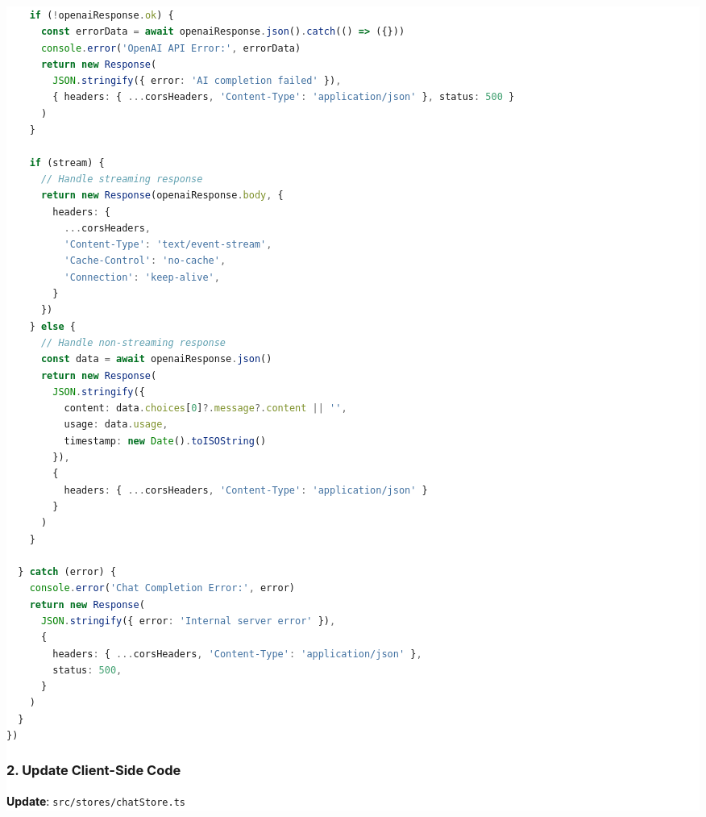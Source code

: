 ```typescript
    if (!openaiResponse.ok) {
      const errorData = await openaiResponse.json().catch(() => ({}))
      console.error('OpenAI API Error:', errorData)
      return new Response(
        JSON.stringify({ error: 'AI completion failed' }),
        { headers: { ...corsHeaders, 'Content-Type': 'application/json' }, status: 500 }
      )
    }

    if (stream) {
      // Handle streaming response
      return new Response(openaiResponse.body, {
        headers: {
          ...corsHeaders,
          'Content-Type': 'text/event-stream',
          'Cache-Control': 'no-cache',
          'Connection': 'keep-alive',
        }
      })
    } else {
      // Handle non-streaming response
      const data = await openaiResponse.json()
      return new Response(
        JSON.stringify({
          content: data.choices[0]?.message?.content || '',
          usage: data.usage,
          timestamp: new Date().toISOString()
        }),
        {
          headers: { ...corsHeaders, 'Content-Type': 'application/json' }
        }
      )
    }

  } catch (error) {
    console.error('Chat Completion Error:', error)
    return new Response(
      JSON.stringify({ error: 'Internal server error' }),
      {
        headers: { ...corsHeaders, 'Content-Type': 'application/json' },
        status: 500,
      }
    )
  }
})
```

### 2. Update Client-Side Code

**Update**: `src/stores/chatStore.ts`
